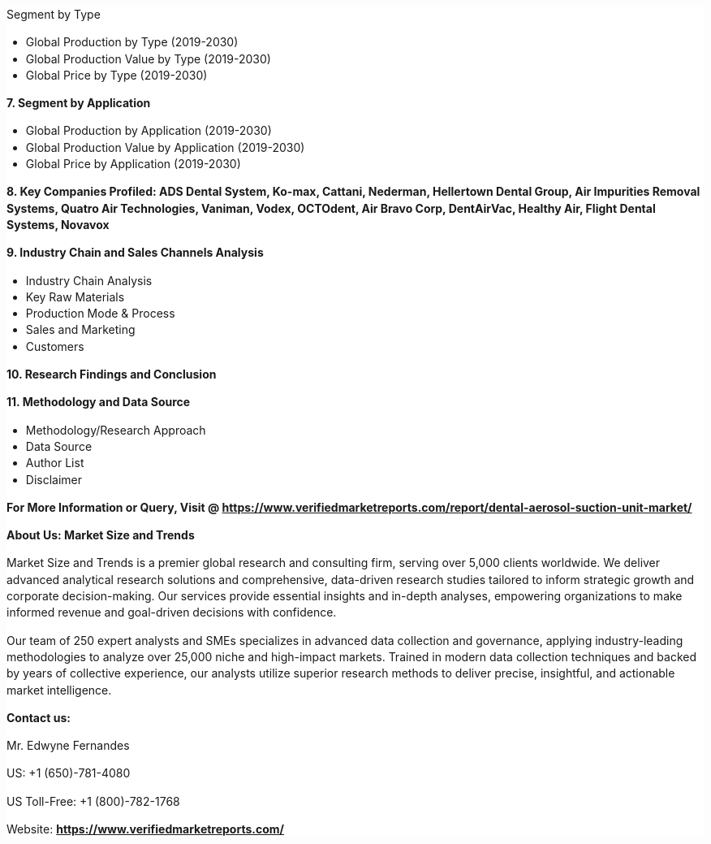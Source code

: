 Segment by Type</strong></p><ul><li>Global Production by Type (2019-2030)</li><li>Global Production Value by Type (2019-2030)</li><li>Global Price by Type (2019-2030)</li></ul><p><strong>7. Segment by Application</strong></p><ul><li>Global Production by Application (2019-2030)</li><li>Global Production Value by Application (2019-2030)</li><li>Global Price by Application (2019-2030)</li></ul><p><strong>8. Key Companies Profiled: ADS Dental System, Ko-max, Cattani, Nederman, Hellertown Dental Group, Air Impurities Removal Systems, Quatro Air Technologies, Vaniman, Vodex, OCTOdent, Air Bravo Corp, DentAirVac, Healthy Air, Flight Dental Systems, Novavox</strong></p><p><strong>9. Industry Chain and Sales Channels Analysis</strong></p><ul><li>Industry Chain Analysis</li><li>Key Raw Materials</li><li>Production Mode &amp; Process</li><li>Sales and Marketing</li><li>Customers</li></ul><p><strong>10. Research Findings and Conclusion</strong></p><p><strong>11. Methodology and Data Source</strong></p><ul><li>Methodology/Research Approach</li><li>Data Source</li><li>Author List</li><li>Disclaimer</li></ul></p><p><strong>For More Information or Query, Visit @ <a href="https://www.verifiedmarketreports.com/report/dental-aerosol-suction-unit-market/">https://www.verifiedmarketreports.com/report/dental-aerosol-suction-unit-market/</a></strong></p><p><strong>About Us: Market Size and Trends</strong></p><p>Market Size and Trends is a premier global research and consulting firm, serving over 5,000 clients worldwide. We deliver advanced analytical research solutions and comprehensive, data-driven research studies tailored to inform strategic growth and corporate decision-making. Our services provide essential insights and in-depth analyses, empowering organizations to make informed revenue and goal-driven decisions with confidence.</p><p>Our team of 250 expert analysts and SMEs specializes in advanced data collection and governance, applying industry-leading methodologies to analyze over 25,000 niche and high-impact markets. Trained in modern data collection techniques and backed by years of collective experience, our analysts utilize superior research methods to deliver precise, insightful, and actionable market intelligence.</p><p><strong>Contact us:</strong></p><p>Mr. Edwyne Fernandes</p><p>US: +1 (650)-781-4080</p><p>US Toll-Free: +1 (800)-782-1768</p><p>Website: <strong><a href="https://www.verifiedmarketreports.com/">https://www.verifiedmarketreports.com/</a></strong></p>
